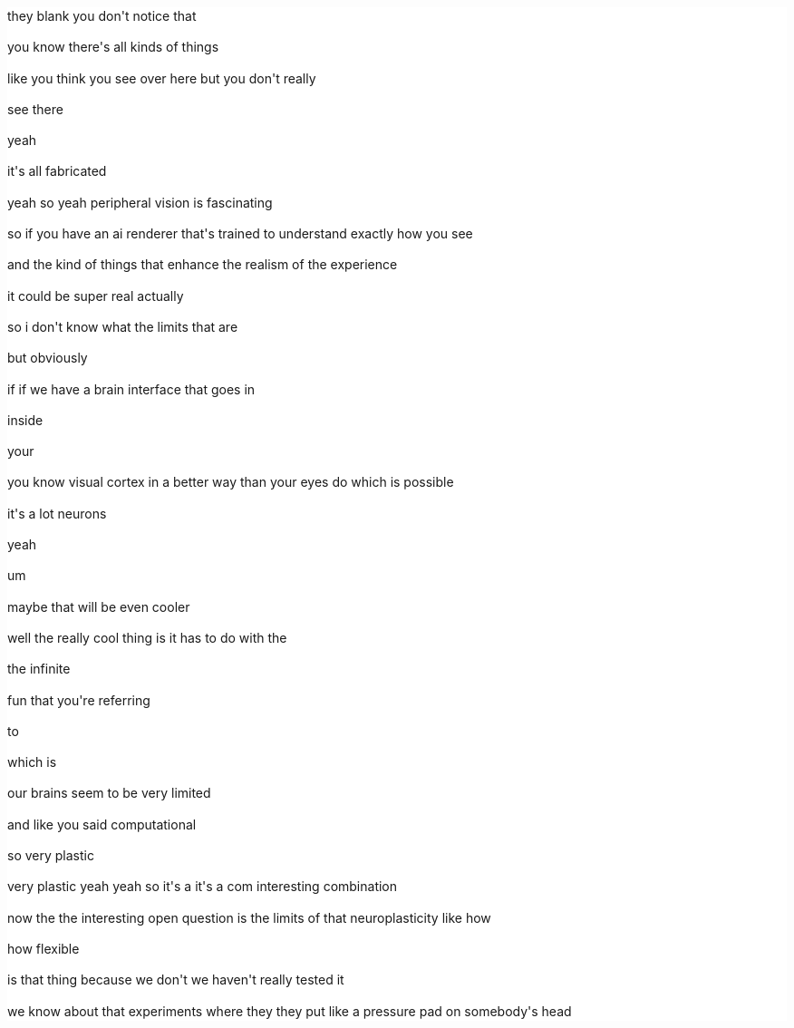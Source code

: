  they blank you don't notice that

 you know there's all kinds of things

 like you think you see over here but you don't really

 see there

 yeah

 it's all fabricated

 yeah so yeah peripheral vision is fascinating

 so if you have an ai renderer that's trained to understand exactly how you see

 and the kind of things that enhance the realism of the experience

 it could be super real actually

 so i don't know what the limits that are

 but obviously

 if if we have a brain interface that goes in

 inside

 your

 you know visual cortex in a better way than your eyes do which is possible

 it's a lot neurons

 yeah

 um

 maybe that will be even cooler

 well the really cool thing is it has to do with the

 the infinite

 fun that you're referring

 to

 which is

 our brains seem to be very limited

 and like you said computational

 so very plastic

 very plastic yeah yeah so it's a it's a com interesting combination

 now the the interesting open question is the limits of that neuroplasticity like how

 how flexible

 is that thing because we don't we haven't really tested it

 we know about that experiments where they they put like a pressure pad on somebody's head
